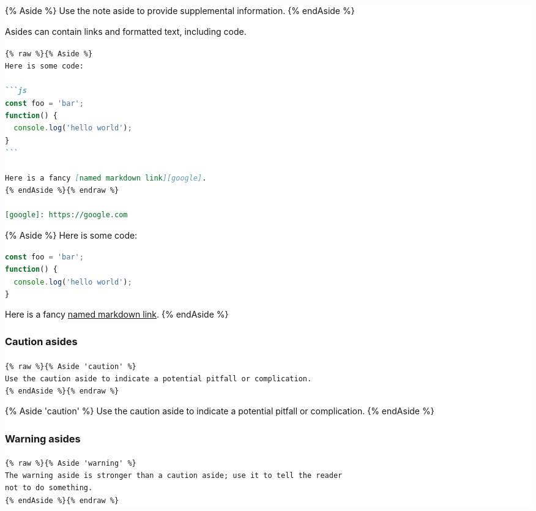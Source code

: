 {% Aside %}
Use the note aside to provide supplemental information.
{% endAside %}

Asides can contain links and formatted text, including code.

````md
{% raw %}{% Aside %}
Here is some code:

```js
const foo = 'bar';
function() {
  console.log('hello world');
}
```

Here is a fancy [named markdown link][google].
{% endAside %}{% endraw %}

[google]: https://google.com
````

{% Aside %}
Here is some code:

```js
const foo = 'bar';
function() {
  console.log('hello world');
}
```

Here is a fancy [named markdown link][google].
{% endAside %}

[google]: https://google.com

### Caution asides

```md
{% raw %}{% Aside 'caution' %}
Use the caution aside to indicate a potential pitfall or complication.
{% endAside %}{% endraw %}
```

{% Aside 'caution' %}
Use the caution aside to indicate a potential pitfall or complication.
{% endAside %}

### Warning asides

```md
{% raw %}{% Aside 'warning' %}
The warning aside is stronger than a caution aside; use it to tell the reader
not to do something.
{% endAside %}{% endraw %}
```
